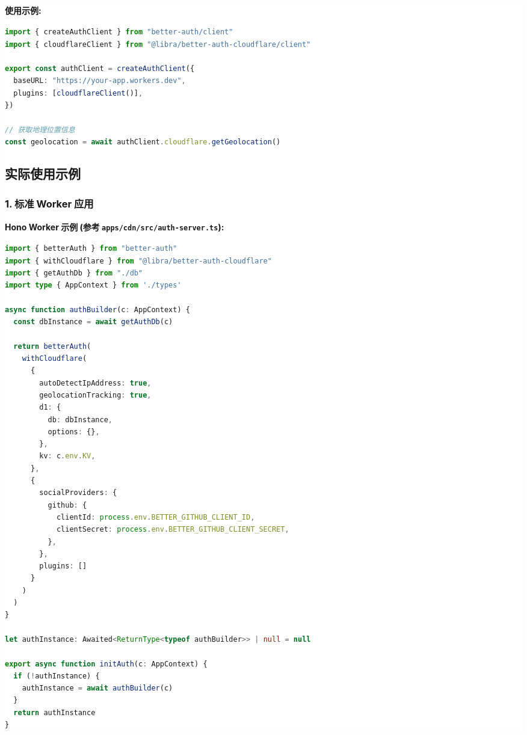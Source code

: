 **使用示例:**

```typescript
import { createAuthClient } from "better-auth/client"
import { cloudflareClient } from "@libra/better-auth-cloudflare/client"

export const authClient = createAuthClient({
  baseURL: "https://your-app.workers.dev",
  plugins: [cloudflareClient()],
})

// 获取地理位置信息
const geolocation = await authClient.cloudflare.getGeolocation()
```

## 实际使用示例

### 1. 标准 Worker 应用

**Hono Worker 示例 (参考 `apps/cdn/src/auth-server.ts`):**

```typescript
import { betterAuth } from "better-auth"
import { withCloudflare } from "@libra/better-auth-cloudflare"
import { getAuthDb } from "./db"
import type { AppContext } from './types'

async function authBuilder(c: AppContext) {
  const dbInstance = await getAuthDb(c)

  return betterAuth(
    withCloudflare(
      {
        autoDetectIpAddress: true,
        geolocationTracking: true,
        d1: {
          db: dbInstance,
          options: {},
        },
        kv: c.env.KV,
      },
      {
        socialProviders: {
          github: {
            clientId: process.env.BETTER_GITHUB_CLIENT_ID,
            clientSecret: process.env.BETTER_GITHUB_CLIENT_SECRET,
          },
        },
        plugins: []
      }
    )
  )
}

let authInstance: Awaited<ReturnType<typeof authBuilder>> | null = null

export async function initAuth(c: AppContext) {
  if (!authInstance) {
    authInstance = await authBuilder(c)
  }
  return authInstance
}
```
